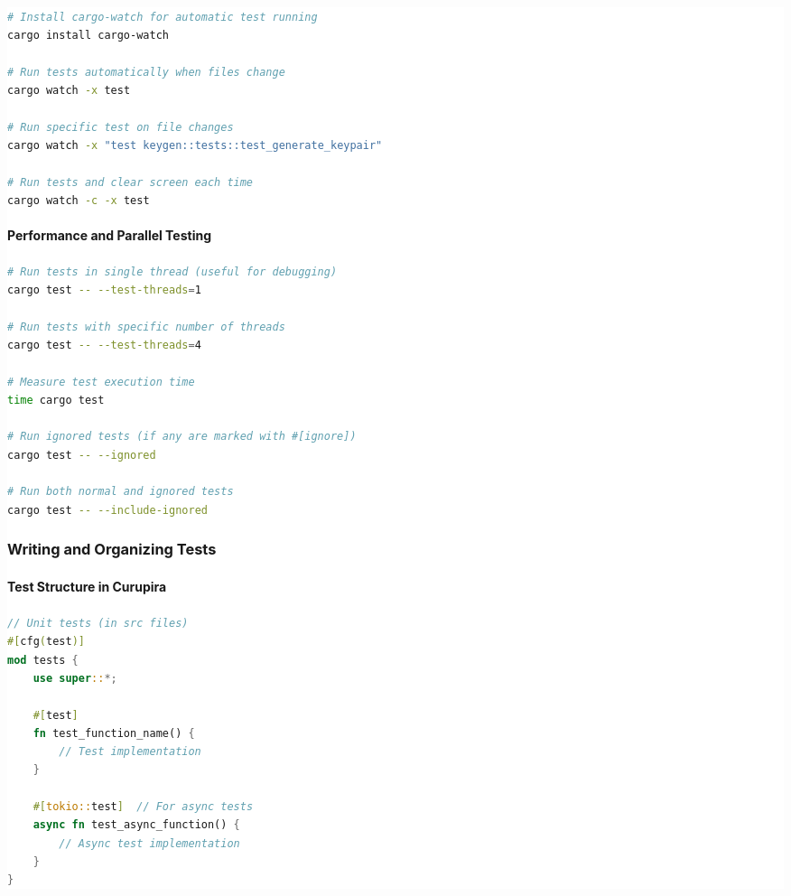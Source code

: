 ```bash
# Install cargo-watch for automatic test running
cargo install cargo-watch

# Run tests automatically when files change
cargo watch -x test

# Run specific test on file changes
cargo watch -x "test keygen::tests::test_generate_keypair"

# Run tests and clear screen each time
cargo watch -c -x test
```

#### Performance and Parallel Testing

```bash
# Run tests in single thread (useful for debugging)
cargo test -- --test-threads=1

# Run tests with specific number of threads
cargo test -- --test-threads=4

# Measure test execution time
time cargo test

# Run ignored tests (if any are marked with #[ignore])
cargo test -- --ignored

# Run both normal and ignored tests
cargo test -- --include-ignored
```

### Writing and Organizing Tests

#### Test Structure in Curupira

```rust
// Unit tests (in src files)
#[cfg(test)]
mod tests {
    use super::*;

    #[test]
    fn test_function_name() {
        // Test implementation
    }

    #[tokio::test]  // For async tests
    async fn test_async_function() {
        // Async test implementation
    }
}
```
